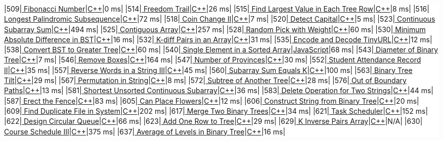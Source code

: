 |509|[ Fibonacci Number](https://leetcode.com/problems/fibonacci-number/)|[C++](./solutions/509.%20Fibonacci%20Number.cpp)|0 ms|
|514|[ Freedom Trail](https://leetcode.com/problems/freedom-trail/)|[C++](./solutions/514.%20Freedom%20Trail.cpp)|26 ms|
|515|[ Find Largest Value in Each Tree Row](https://leetcode.com/problems/find-largest-value-in-each-tree-row/)|[C++](./solutions/515.%20Find%20Largest%20Value%20in%20Each%20Tree%20Row.cpp)|8 ms|
|516|[ Longest Palindromic Subsequence](https://leetcode.com/problems/longest-palindromic-subsequence/)|[C++](./solutions/516.%20Longest%20Palindromic%20Subsequence.cpp)|72 ms|
|518|[ Coin Change II](https://leetcode.com/problems/coin-change-ii/)|[C++](./solutions/518.%20Coin%20Change%20II.cpp)|7 ms|
|520|[ Detect Capital](https://leetcode.com/problems/detect-capital/)|[C++](./solutions/520.%20Detect%20Capital.cpp)|5 ms|
|523|[ Continuous Subarray Sum](https://leetcode.com/problems/continuous-subarray-sum/)|[C++](./solutions/523.%20Continuous%20Subarray%20Sum.cpp)|494 ms|
|525|[ Contiguous Array](https://leetcode.com/problems/contiguous-array/)|[C++](./solutions/525.%20Contiguous%20Array.cpp)|257 ms|
|528|[ Random Pick with Weight](https://leetcode.com/problems/random-pick-with-weight/)|[C++](./solutions/528.%20Random%20Pick%20with%20Weight.cpp)|60 ms|
|530|[ Minimum Absolute Difference in BST](https://leetcode.com/problems/minimum-absolute-difference-in-bst/)|[C++](./solutions/530.%20Minimum%20Absolute%20Difference%20in%20BST.cpp)|16 ms|
|532|[ K-diff Pairs in an Array](https://leetcode.com/problems/k-diff-pairs-in-an-array/)|[C++](./solutions/532.%20K-diff%20Pairs%20in%20an%20Array.cpp)|31 ms|
|535|[ Encode and Decode TinyURL](https://leetcode.com/problems/encode-and-decode-tinyurl/)|[C++](./solutions/535.%20Encode%20and%20Decode%20TinyURL.cpp)|12 ms|
|538|[ Convert BST to Greater Tree](https://leetcode.com/problems/convert-bst-to-greater-tree/)|[C++](./solutions/538.%20Convert%20BST%20to%20Greater%20Tree.cpp)|60 ms|
|540|[ Single Element in a Sorted Array](https://leetcode.com/problems/single-element-in-a-sorted-array/)|[JavaScript](./solutions/540.%20Single%20Element%20in%20a%20Sorted%20Array.js)|68 ms|
|543|[ Diameter of Binary Tree](https://leetcode.com/problems/diameter-of-binary-tree/)|[C++](./solutions/543.%20Diameter%20of%20Binary%20Tree.cpp)|7 ms|
|546|[ Remove Boxes](https://leetcode.com/problems/remove-boxes/)|[C++](./solutions/546.%20Remove%20Boxes.cpp)|164 ms|
|547|[ Number of Provinces](https://leetcode.com/problems/number-of-provinces/)|[C++](./solutions/547.%20Number%20of%20Provinces.cpp)|30 ms|
|552|[ Student Attendance Record II](https://leetcode.com/problems/student-attendance-record-ii/)|[C++](./solutions/552.%20Student%20Attendance%20Record%20II.cpp)|35 ms|
|557|[ Reverse Words in a String III](https://leetcode.com/problems/reverse-words-in-a-string-iii/)|[C++](./solutions/557.%20Reverse%20Words%20in%20a%20String%20III.cpp)|45 ms|
|560|[ Subarray Sum Equals K](https://leetcode.com/problems/subarray-sum-equals-k/)|[C++](./solutions/560.%20Subarray%20Sum%20Equals%20K.cpp)|100 ms|
|563|[ Binary Tree Tilt](https://leetcode.com/problems/binary-tree-tilt/)|[C++](./solutions/563.%20Binary%20Tree%20Tilt.cpp)|29 ms|
|567|[ Permutation in String](https://leetcode.com/problems/permutation-in-string/)|[C++](./solutions/567.%20Permutation%20in%20String.cpp)|8 ms|
|572|[ Subtree of Another Tree](https://leetcode.com/problems/subtree-of-another-tree/)|[C++](./solutions/572.%20Subtree%20of%20Another%20Tree.cpp)|28 ms|
|576|[ Out of Boundary Paths](https://leetcode.com/problems/out-of-boundary-paths/)|[C++](./solutions/576.%20Out%20of%20Boundary%20Paths.cpp)|13 ms|
|581|[ Shortest Unsorted Continuous Subarray](https://leetcode.com/problems/shortest-unsorted-continuous-subarray/)|[C++](./solutions/581.%20Shortest%20Unsorted%20Continuous%20Subarray.cpp)|36 ms|
|583|[ Delete Operation for Two Strings](https://leetcode.com/problems/delete-operation-for-two-strings/)|[C++](./solutions/583.%20Delete%20Operation%20for%20Two%20Strings.cpp)|44 ms|
|587|[ Erect the Fence](https://leetcode.com/problems/erect-the-fence/)|[C++](./solutions/587.%20Erect%20the%20Fence.cpp)|83 ms|
|605|[ Can Place Flowers](https://leetcode.com/problems/can-place-flowers/)|[C++](./solutions/605.%20Can%20Place%20Flowers.cpp)|12 ms|
|606|[ Construct String from Binary Tree](https://leetcode.com/problems/construct-string-from-binary-tree/)|[C++](./solutions/606.%20Construct%20String%20from%20Binary%20Tree.cpp)|20 ms|
|609|[ Find Duplicate File in System](https://leetcode.com/problems/find-duplicate-file-in-system/)|[C++](./solutions/609.%20Find%20Duplicate%20File%20in%20System.cpp)|202 ms|
|617|[ Merge Two Binary Trees](https://leetcode.com/problems/merge-two-binary-trees/)|[C++](./solutions/617.%20Merge%20Two%20Binary%20Trees.cpp)|34 ms|
|621|[ Task Scheduler](https://leetcode.com/problems/task-scheduler/)|[C++](./solutions/621.%20Task%20Scheduler.cpp)|152 ms|
|622|[ Design Circular Queue](https://leetcode.com/problems/design-circular-queue/)|[C++](./solutions/622.%20Design%20Circular%20Queue.cpp)|66 ms|
|623|[ Add One Row to Tree](https://leetcode.com/problems/add-one-row-to-tree/)|[C++](./solutions/623.%20Add%20One%20Row%20to%20Tree.cpp)|29 ms|
|629|[ K Inverse Pairs Array](https://leetcode.com/problems/k-inverse-pairs-array/)|[C++](./solutions/629.%20K%20Inverse%20Pairs%20Array.cpp)|N/A|
|630|[ Course Schedule III](https://leetcode.com/problems/course-schedule-iii/)|[C++](./solutions/630.%20Course%20Schedule%20III.cpp)|375 ms|
|637|[ Average of Levels in Binary Tree](https://leetcode.com/problems/average-of-levels-in-binary-tree/)|[C++](./solutions/637.%20Average%20of%20Levels%20in%20Binary%20Tree.cpp)|16 ms|